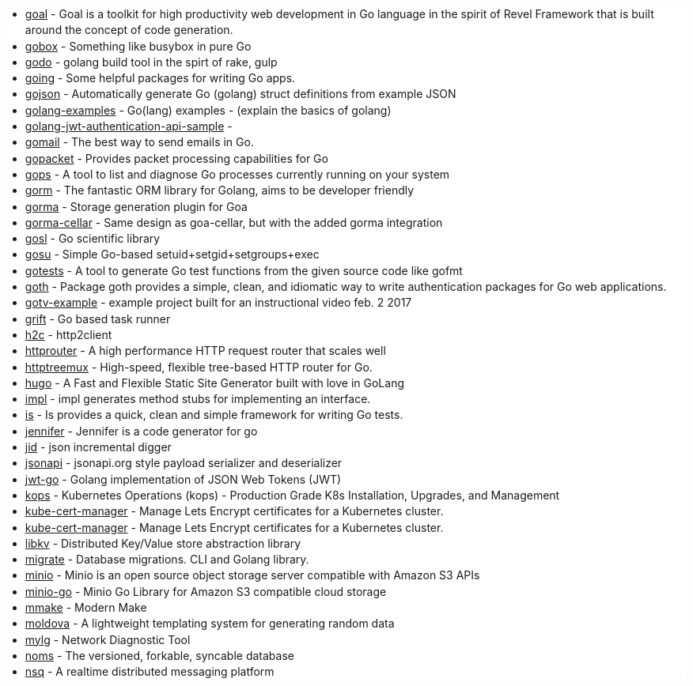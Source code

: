 * [goal](https://github.com/goaltools/goal) - Goal is a toolkit for high productivity web development in Go language in the spirit of Revel Framework that is built around the concept of code generation.
* [gobox](https://github.com/surma/gobox) - Something like busybox in pure Go
* [godo](https://github.com/go-godo/godo) - golang build tool in the spirt of rake, gulp
* [going](https://github.com/markbates/going) - Some helpful packages for writing Go apps.
* [gojson](https://github.com/ChimeraCoder/gojson) - Automatically generate Go (golang) struct definitions from example JSON
* [golang-examples](https://github.com/SimonWaldherr/golang-examples) - Go(lang) examples - (explain the basics of golang)
* [golang-jwt-authentication-api-sample](https://github.com/brainattica/golang-jwt-authentication-api-sample) - 
* [gomail](https://github.com/go-gomail/gomail) - The best way to send emails in Go.
* [gopacket](https://github.com/google/gopacket) - Provides packet processing capabilities for Go
* [gops](https://github.com/google/gops) - A tool to list and diagnose Go processes currently running on your system
* [gorm](https://github.com/jinzhu/gorm) - The fantastic ORM library for Golang, aims to be developer friendly
* [gorma](https://github.com/goadesign/gorma) - Storage generation plugin for Goa
* [gorma-cellar](https://github.com/goadesign/gorma-cellar) - Same design as goa-cellar, but with the added gorma integration
* [gosl](https://github.com/cpmech/gosl) - Go scientific library
* [gosu](https://github.com/tianon/gosu) - Simple Go-based setuid+setgid+setgroups+exec
* [gotests](https://github.com/tcnksm/gotests) - A tool to generate Go test functions from the given source code like gofmt
* [goth](https://github.com/markbates/goth) - Package goth provides a simple, clean, and idiomatic way to write authentication packages for Go web applications.
* [gotv-example](https://github.com/nilslice/gotv-example) - example project built for an instructional video feb. 2 2017
* [grift](https://github.com/markbates/grift) - Go based task runner
* [h2c](https://github.com/fstab/h2c) - http2client
* [httprouter](https://github.com/julienschmidt/httprouter) - A high performance HTTP request router that scales well
* [httptreemux](https://github.com/dimfeld/httptreemux) - High-speed, flexible tree-based HTTP router for Go.
* [hugo](https://github.com/spf13/hugo) - A Fast and Flexible Static Site Generator built with love in GoLang
* [impl](https://github.com/josharian/impl) - impl generates method stubs for implementing an interface.
* [is](https://github.com/tylerb/is) - Is provides a quick, clean and simple framework for writing Go tests.
* [jennifer](https://github.com/dave/jennifer) - Jennifer is a code generator for go
* [jid](https://github.com/simeji/jid) - json incremental digger
* [jsonapi](https://github.com/google/jsonapi) - jsonapi.org style payload serializer and deserializer
* [jwt-go](https://github.com/dgrijalva/jwt-go) - Golang implementation of JSON Web Tokens (JWT)
* [kops](https://github.com/kubernetes/kops) - Kubernetes Operations (kops) - Production Grade K8s Installation, Upgrades, and Management
* [kube-cert-manager](https://github.com/kelseyhightower/kube-cert-manager) - Manage Lets Encrypt certificates for a Kubernetes cluster.
* [kube-cert-manager](https://github.com/PalmStoneGames/kube-cert-manager) - Manage Lets Encrypt certificates for a Kubernetes cluster.
* [libkv](https://github.com/docker/libkv) - Distributed Key/Value store abstraction library
* [migrate](https://github.com/mattes/migrate) - Database migrations. CLI and Golang library.
* [minio](https://github.com/minio/minio) - Minio is an open source object storage server compatible with Amazon S3 APIs
* [minio-go](https://github.com/minio/minio-go) - Minio Go Library for Amazon S3 compatible cloud storage
* [mmake](https://github.com/tj/mmake) - Modern Make 
* [moldova](https://github.com/StabbyCutyou/moldova) - A lightweight templating system for generating random data
* [mylg](https://github.com/mehrdadrad/mylg) - Network Diagnostic Tool
* [noms](https://github.com/attic-labs/noms) - The versioned, forkable, syncable database
* [nsq](https://github.com/nsqio/nsq) - A realtime distributed messaging platform